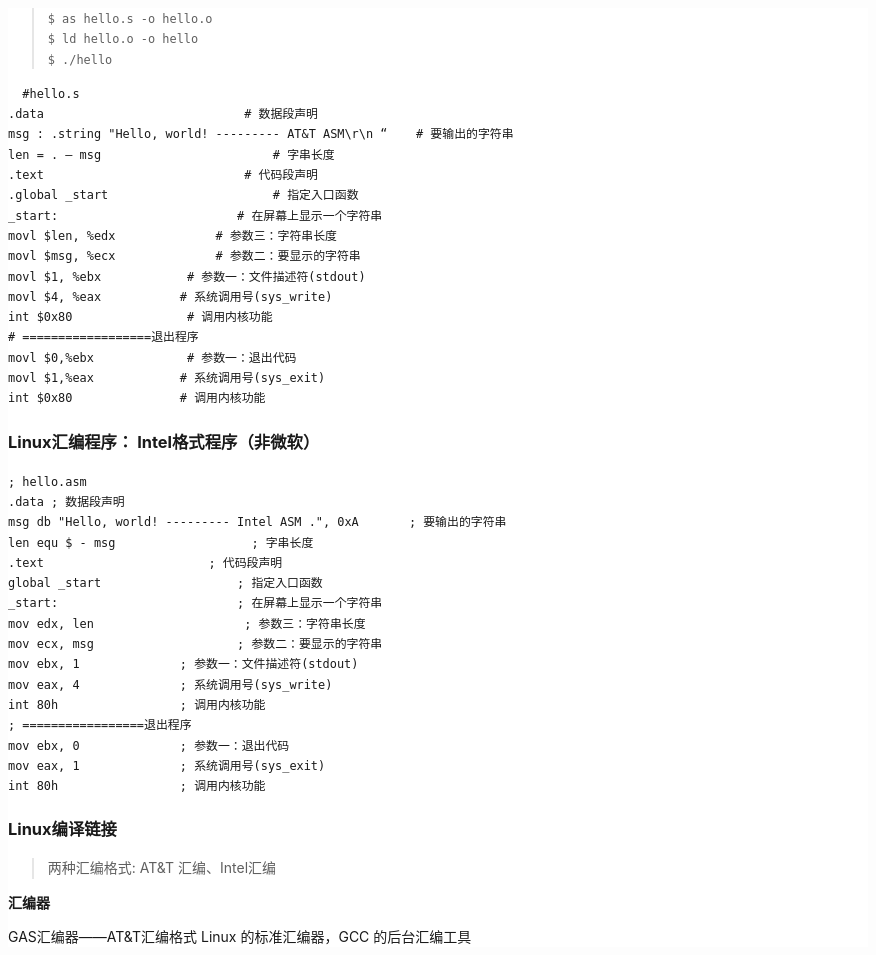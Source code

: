 > ```
> $ as hello.s -o hello.o
> $ ld hello.o -o hello
> $ ./hello
> ```

```assembly
  #hello.s
.data							 # 数据段声明
msg : .string "Hello, world! --------- AT&T ASM\r\n “	 # 要输出的字符串
len = . – msg						 # 字串长度
.text							 # 代码段声明
.global _start						 # 指定入口函数
_start: 						# 在屏幕上显示一个字符串
movl $len, %edx				 # 参数三：字符串长度
movl $msg, %ecx				 # 参数二：要显示的字符串
movl $1, %ebx			 # 参数一：文件描述符(stdout)
movl $4, %eax 			# 系统调用号(sys_write)
int $0x80				 # 调用内核功能
# ==================退出程序
movl $0,%ebx			 # 参数一：退出代码
movl $1,%eax 			# 系统调用号(sys_exit)
int $0x80 				# 调用内核功能
```

### Linux汇编程序： Intel格式程序（非微软）

```assembly
; hello.asm
.data ; 数据段声明
msg db "Hello, world! --------- Intel ASM .", 0xA       ; 要输出的字符串
len equ $ - msg 				  ; 字串长度
.text 						; 代码段声明
global _start 					; 指定入口函数
_start: 						; 在屏幕上显示一个字符串
mov edx, len					 ; 参数三：字符串长度
mov ecx, msg 					; 参数二：要显示的字符串
mov ebx, 1 				; 参数一：文件描述符(stdout)
mov eax, 4 				; 系统调用号(sys_write)
int 80h 				; 调用内核功能
; =================退出程序
mov ebx, 0 				; 参数一：退出代码
mov eax, 1 				; 系统调用号(sys_exit)
int 80h 				; 调用内核功能
```



### Linux编译链接

> 两种汇编格式:  AT&T 汇编、Intel汇编

**汇编器**

GAS汇编器——AT&T汇编格式 Linux 的标准汇编器，GCC 的后台汇编工具
